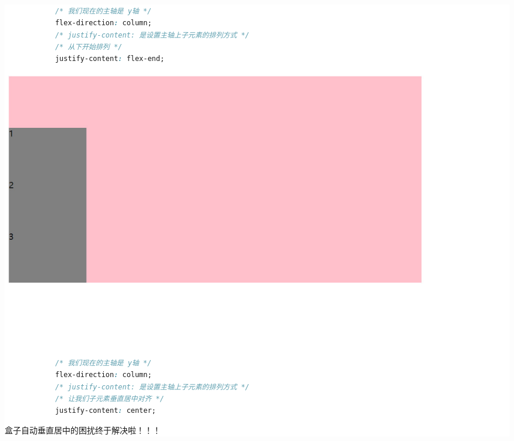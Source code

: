 ```css
            /* 我们现在的主轴是 y轴 */
            flex-direction: column;
            /* justify-content: 是设置主轴上子元素的排列方式 */
            /* 从下开始排列 */
            justify-content: flex-end;
```

![](./images/1b3ddbaf1f0d608ddb08ec78acf8116b0ceb8606.png)

```css
            /* 我们现在的主轴是 y轴 */
            flex-direction: column;
            /* justify-content: 是设置主轴上子元素的排列方式 */
            /* 让我们子元素垂直居中对齐 */
            justify-content: center;
```

盒子自动垂直居中的困扰终于解决啦！！！

